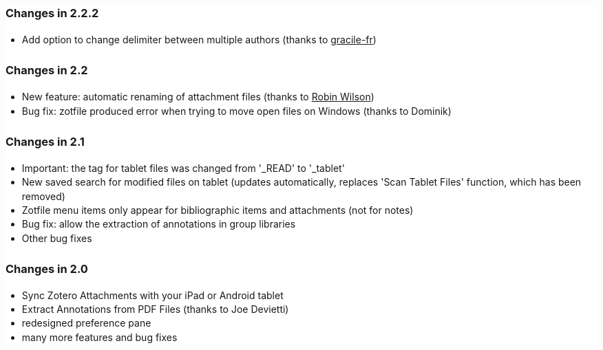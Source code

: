 ### Changes in 2.2.2

- Add option to change delimiter between multiple authors (thanks to [gracile-fr](https://github.com/gracile-fr))

### Changes in 2.2

- New feature: automatic renaming of attachment files (thanks to [Robin Wilson](http://www.rtwilson.com/academic))
- Bug fix: zotfile produced error when trying to move open files on Windows (thanks to Dominik)

### Changes in 2.1

- Important: the tag for tablet files was changed from '_READ' to '_tablet'
- New saved search for modified files on tablet (updates automatically, replaces 'Scan Tablet Files' function, which has been removed)
- Zotfile menu items only appear for bibliographic items and attachments (not for notes)
- Bug fix: allow the extraction of annotations in group libraries
- Other bug fixes

### Changes in 2.0

- Sync Zotero Attachments with your iPad or Android tablet
- Extract Annotations from PDF Files (thanks to Joe Devietti)
- redesigned preference pane
- many more features and bug fixes
